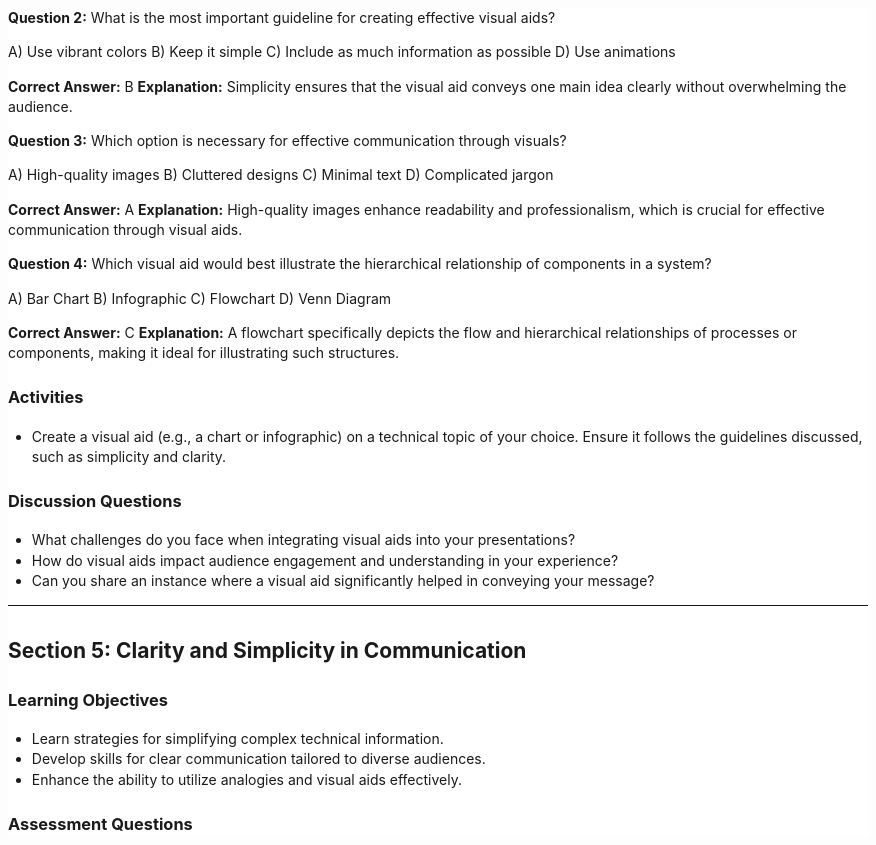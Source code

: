 **Question 2:** What is the most important guideline for creating effective visual aids?

  A) Use vibrant colors
  B) Keep it simple
  C) Include as much information as possible
  D) Use animations

**Correct Answer:** B
**Explanation:** Simplicity ensures that the visual aid conveys one main idea clearly without overwhelming the audience.

**Question 3:** Which option is necessary for effective communication through visuals?

  A) High-quality images
  B) Cluttered designs
  C) Minimal text
  D) Complicated jargon

**Correct Answer:** A
**Explanation:** High-quality images enhance readability and professionalism, which is crucial for effective communication through visual aids.

**Question 4:** Which visual aid would best illustrate the hierarchical relationship of components in a system?

  A) Bar Chart
  B) Infographic
  C) Flowchart
  D) Venn Diagram

**Correct Answer:** C
**Explanation:** A flowchart specifically depicts the flow and hierarchical relationships of processes or components, making it ideal for illustrating such structures.

### Activities
- Create a visual aid (e.g., a chart or infographic) on a technical topic of your choice. Ensure it follows the guidelines discussed, such as simplicity and clarity.

### Discussion Questions
- What challenges do you face when integrating visual aids into your presentations?
- How do visual aids impact audience engagement and understanding in your experience?
- Can you share an instance where a visual aid significantly helped in conveying your message?

---

## Section 5: Clarity and Simplicity in Communication

### Learning Objectives
- Learn strategies for simplifying complex technical information.
- Develop skills for clear communication tailored to diverse audiences.
- Enhance the ability to utilize analogies and visual aids effectively.

### Assessment Questions
